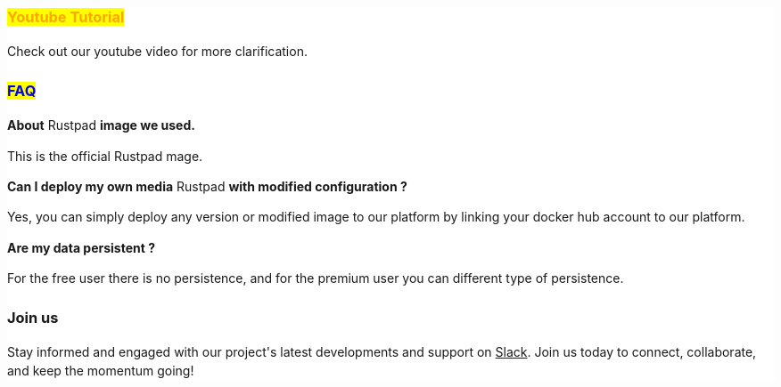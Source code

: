 </div>

### <mark style="color:orange;">Youtube Tutorial</mark>&#x20;

Check out our youtube video for more clarification.

### <mark style="color:blue;">FAQ</mark>

**About** Rustpad **image we used.**

This is the official Rustpad mage.

**Can I deploy my own media** Rustpad **with modified configuration ?**

Yes, you can simply deploy any version or modified image to our platform by linking your docker hub account to our platform.

**Are my data persistent ?**

For the free user there is no persistence, and for the premium user you can different type of persistence.

### Join us

Stay informed and engaged with our project's latest developments and support on [Slack](https://app.slack.com/client/T04QS32JX6E/C04QKEWE146). Join us today to connect, collaborate, and keep the momentum going!&#x20;
